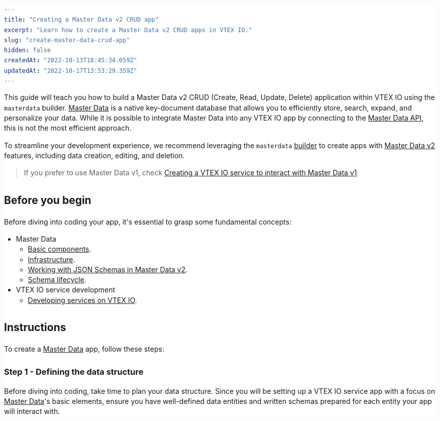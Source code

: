 ```yaml
---
title: "Creating a Master Data v2 CRUD app"
excerpt: "Learn how to create a Master Data v2 CRUD apps in VTEX IO."
slug: "create-master-data-crud-app"
hidden: false
createdAt: "2022-10-13T18:45:34.059Z"
updatedAt: "2022-10-17T13:53:29.359Z"
---
```


This guide will teach you how to build a Master Data v2 CRUD (Create, Read, Update, Delete) application within VTEX IO using the `masterdata` builder. [Master Data](https://help.vtex.com/tutorial/master-data--4otjBnR27u4WUIciQsmkAw) is a native key-document database that allows you to efficiently store, search, expand, and personalize your data. While it is possible to integrate Master Data into any VTEX IO app by connecting to the [Master Data API](https://developers.vtex.com/docs/api-reference/master-data-api-v2#overview), this is not the most efficient approach.

To streamline your development experience, we recommend leveraging the `masterdata` [builder](https://developers.vtex.com/docs/guides/vtex-io-documentation-builders) to create apps with [Master Data v2](https://help.vtex.com/tutorial/master-data--4otjBnR27u4WUIciQsmkAw) features, including data creation, editing, and deletion.

> If you prefer to use Master Data v1, check [Creating a VTEX IO service to interact with Master Data v1](https://developers.vtex.com/docs/guides/interacting-with-master-data-v1-through-vtex-io-services).

## Before you begin

Before diving into coding your app, it's essential to grasp some fundamental concepts:

- Master Data
  - [Basic components](https://help.vtex.com/en/tutorial/master-data--4otjBnR27u4WUIciQsmkAw#basic-components).
  - [Infrastructure](https://developers.vtex.com/docs/guides/master-data-infrastructure).
  - [Working with JSON Schemas in Master Data v2](https://developers.vtex.com/docs/guides/working-with-json-schemas-in-master-data-v2).
  - [Schema lifecycle](https://developers.vtex.com/docs/guides/master-data-schema-lifecycle).
- VTEX IO service development
  - [Developing services on VTEX IO](https://learn.vtex.com/docs/course-service-course-lang-en).

## Instructions

To create a [Master Data](https://help.vtex.com/tutorial/master-data--4otjBnR27u4WUIciQsmkAw) app, follow these steps:

### Step 1 - Defining the data structure

Before diving into coding, take time to plan your data structure. Since you will be setting up a VTEX IO service app with a focus on [Master Data](https://help.vtex.com/tutorial/master-data--4otjBnR27u4WUIciQsmkAw)'s basic elements, ensure you have well-defined data entities and written schemas prepared for each entity your app will interact with.
